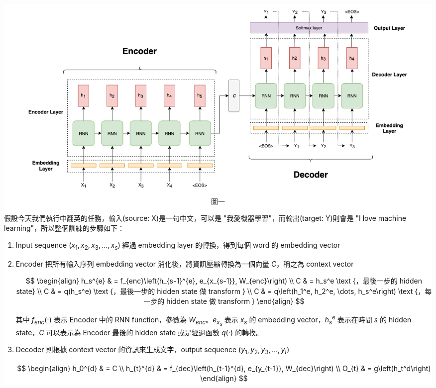 <figure class="image">
<center>
  <img src="./seq2seq.png" style="zoom:100%" />
  <figcaption>圖一</figcaption>
</center>
</figure>

假設今天我們執行中翻英的任務，輸入(source: X)是一句中文，可以是 "我愛機器學習"，而輸出(target: Y)則會是 "I love machine learning"，所以整個訓練的步驟如下：

1. Input sequence $(x_1, x_2, x_3, \dots, x_s)$  經過 embedding layer 的轉換，得到每個 word 的 embedding vector

2. Encoder 把所有輸入序列 embedding vector 消化後，將資訊壓縮轉換為一個向量 $C$，稱之為 context vector
  
   $$
   \begin{align}
   h_s^{e} & = f_{enc}\left(h_{s-1}^{e}, e_{x_{s-1}}, W_{enc}\right) \\
   C & = h_s^e \text {，最後一步的 hidden state} \\
   C & = q(h_s^e) \text {，最後一步的 hidden state 做 transform } \\
   C & = q\left(h_1^e, h_2^e, \dots, h_s^e\right) \text {，每一步的 hidden state 做 transform }
   \end{align}
   $$
   
   其中 $f_{enc}(\cdot)$ 表示 Encoder 中的 RNN function，參數為 $W_{enc}$。$e_{x_s}$ 表示 $x_s$ 的 embedding vector，$h_s^e$ 表示在時間 $s$ 的 hidden state，$C$ 可以表示為 Encoder 最後的 hidden state 或是經過函數 $q(\cdot)$ 的轉換。

3. Decoder 則根據 context vector 的資訊來生成文字，output sequence $(y_1, y_2, y_3, \dots, y_t)$

   $$
   \begin{align}
   h_0^{d} & = C \\
   h_{t}^{d} & = f_{dec}\left(h_{t-1}^{d}, e_{y_{t-1}}, W_{dec}\right) \\
   O_{t} & = g\left(h_t^d\right)
   \end{align}
   $$
